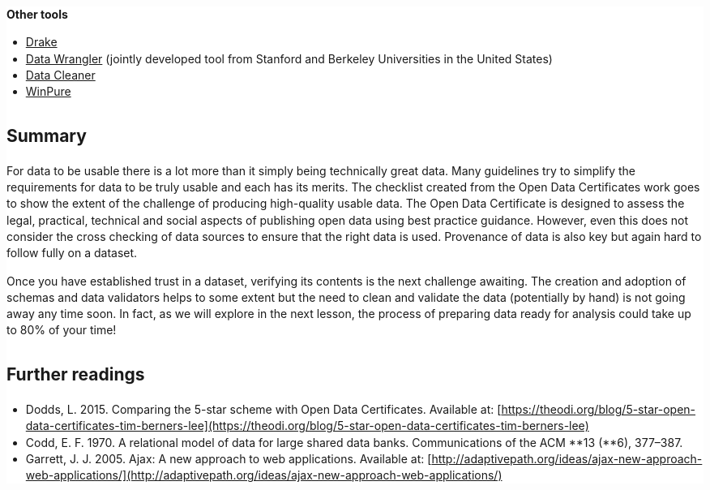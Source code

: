 **Other tools**

* [Drake](https://github.com/Factual/drake)
* [Data Wrangler](http://vis.stanford.edu/wrangler/) \(jointly developed tool from Stanford and Berkeley Universities in the United States\)
* [Data Cleaner](http://datacleaner.org/)
* [WinPure](http://www.winpure.com/article-datacleaningtool.html)

## Summary

For data to be usable there is a lot more than it simply being technically great data. Many guidelines try to simplify the requirements for data to be truly usable and each has its merits. The checklist created from the Open Data Certificates work goes to show the extent of the challenge of producing high-quality usable data. The Open Data Certificate is designed to assess the legal, practical, technical and social aspects of publishing open data using best practice guidance. However, even this does not consider the cross checking of data sources to ensure that the right data is used. Provenance of data is also key but again hard to follow fully on a dataset.

Once you have established trust in a dataset, verifying its contents is the next challenge awaiting. The creation and adoption of schemas and data validators helps to some extent but the need to clean and validate the data \(potentially by hand\) is not going away any time soon. In fact, as we will explore in the next lesson, the process of preparing data ready for analysis could take up to 80% of your time!

## **Further readings**

* Dodds, L. 2015. Comparing the 5-star scheme with Open Data Certificates. Available at: [https://theodi.org/blog/5-star-open-data-certificates-tim-berners-lee](https://theodi.org/blog/5-star-open-data-certificates-tim-berners-lee)
* Codd, E. F. 1970. A relational model of data for large shared data banks. Communications of the ACM **13 \(**6\), 377–387.
* Garrett, J. J. 2005. Ajax: A new approach to web applications. Available at: [http://adaptivepath.org/ideas/ajax-new-approach-web-applications/](http://adaptivepath.org/ideas/ajax-new-approach-web-applications/)


